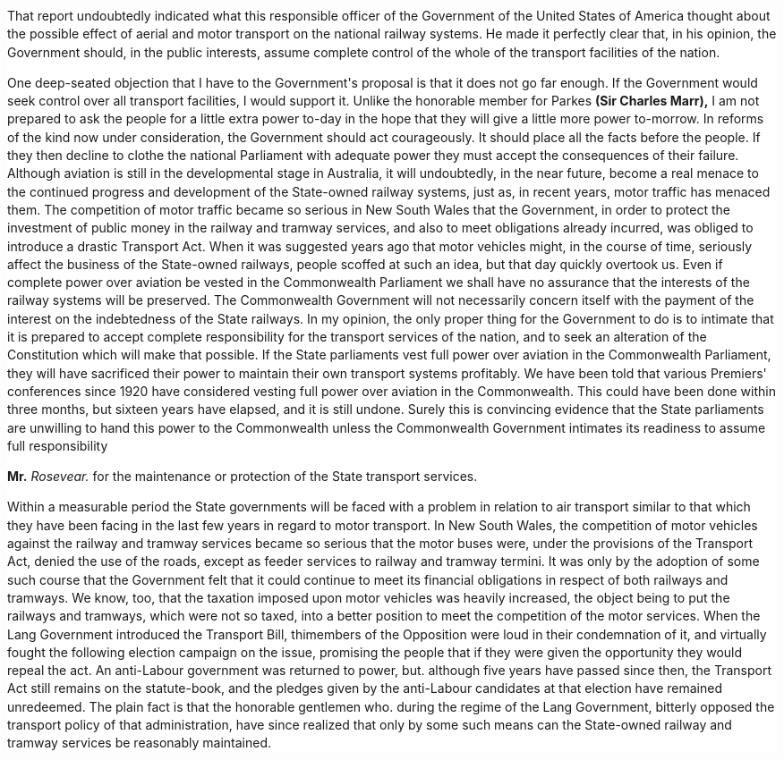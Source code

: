 That report undoubtedly indicated what this responsible officer of the Government of the United States of America thought about the possible effect of aerial and motor transport on the national railway systems. He made it perfectly clear that, in his opinion, the Government should, in the public interests, assume complete control of the whole of the transport facilities of the nation. 

One deep-seated objection that I have to the Government's proposal is that it does not go far enough. If the Government would seek control over all transport facilities, I would support it. Unlike the honorable member for Parkes  **(Sir Charles Marr),**  I am not prepared to ask the people for a little extra power to-day in the hope that they will give a  little more power to-morrow. In reforms of the kind now under consideration, the Government should act courageously. It should place all the facts before the people. If they then decline to clothe the national Parliament with adequate power they must accept the consequences of their failure. Although aviation is still in the developmental stage in Australia, it will undoubtedly, in the near future, become a real menace to the continued progress and development of the State-owned railway systems, just as, in recent years, motor traffic has menaced them. The competition of motor traffic became so serious in New South Wales that the Government, in order to protect the investment of public money in the railway and tramway services, and also to meet obligations already incurred, was obliged to introduce a drastic Transport Act. When it was suggested years ago that motor vehicles might, in the course of time, seriously affect the business of the State-owned railways, people scoffed at such an idea, but that day quickly overtook us. Even if complete power over aviation be vested in the Commonwealth Parliament we shall have no assurance that the interests of the railway systems will be preserved. The Commonwealth Government will not necessarily concern itself with the payment of the interest on the indebtedness of the State railways. In my opinion, the only proper thing for the Government to do is to intimate that it is prepared to accept complete responsibility for the transport services of the nation, and to seek an alteration of the Constitution which will make that possible. If the State parliaments vest full power over aviation in the Commonwealth Parliament, they will have sacrificed their power to maintain their own transport systems profitably. We have been told that various Premiers' conferences since 1920 have considered vesting full power over aviation in the Commonwealth. This could have been done within three months, but sixteen years have elapsed, and it is still undone. Surely this is convincing evidence that the State parliaments are unwilling to hand this power to the Commonwealth unless the Commonwealth Government intimates its readiness to assume full responsibility 


 **Mr.** 
 *Rosevear.* for the maintenance or protection of the State transport services. 

Within a measurable period the State governments will be faced with a problem in relation to air transport similar to that which they have been facing in the last few years in regard to motor transport. In New South Wales, the competition of motor vehicles against the railway and tramway services became so serious that the motor buses were, under the provisions of the Transport Act, denied the use of the roads, except as feeder services to railway and tramway termini. It was only by the adoption of some such course that the Government felt that it could continue to meet its financial obligations in respect of both railways and tramways. We know, too, that the taxation imposed upon motor vehicles was heavily increased, the object being to put the railways and tramways, which were not so taxed, into a better position to meet the competition of the motor services. When the Lang Government introduced the Transport Bill, thimembers of the Opposition were loud in their condemnation of it, and virtually fought the following election campaign on the issue, promising the people that if they were given the opportunity they would repeal the act. An anti-Labour government was returned to power, but. although five years have passed since then, the Transport Act still remains on the statute-book, and the pledges given by the anti-Labour candidates at that election have remained unredeemed. The plain fact is that the honorable gentlemen who. during the regime of the Lang Government, bitterly opposed the transport policy of that administration, have since realized that only by some such means can the State-owned railway and tramway services be reasonably maintained. 
